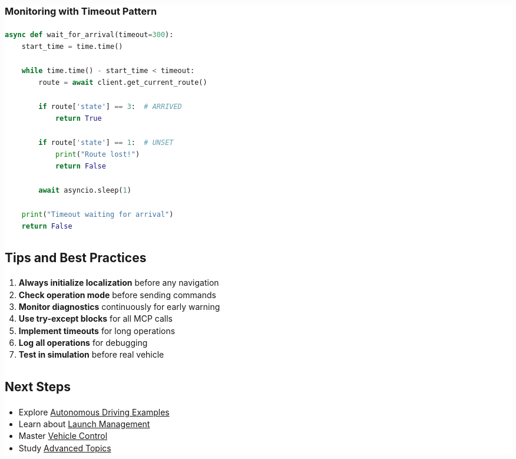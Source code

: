 ### Monitoring with Timeout Pattern

```python
async def wait_for_arrival(timeout=300):
    start_time = time.time()
    
    while time.time() - start_time < timeout:
        route = await client.get_current_route()
        
        if route['state'] == 3:  # ARRIVED
            return True
        
        if route['state'] == 1:  # UNSET
            print("Route lost!")
            return False
        
        await asyncio.sleep(1)
    
    print("Timeout waiting for arrival")
    return False
```

## Tips and Best Practices

1. **Always initialize localization** before any navigation
2. **Check operation mode** before sending commands
3. **Monitor diagnostics** continuously for early warning
4. **Use try-except blocks** for all MCP calls
5. **Implement timeouts** for long operations
6. **Log all operations** for debugging
7. **Test in simulation** before real vehicle

## Next Steps

- Explore [Autonomous Driving Examples](./autonomous-driving.md)
- Learn about [Launch Management](./launch-management.md)
- Master [Vehicle Control](./vehicle-control.md)
- Study [Advanced Topics](../advanced/localization.md)